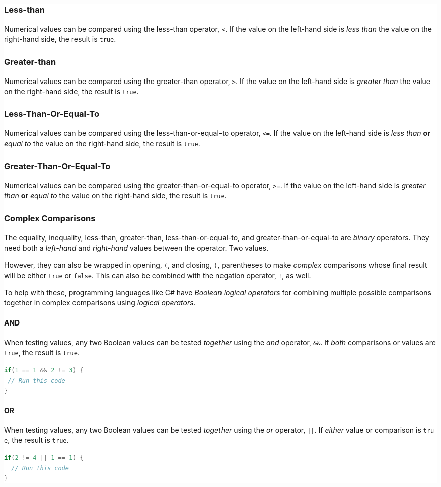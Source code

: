 ### Less-than

Numerical values can be compared using the less-than operator, `<`. If the value on the left-hand side is *less than* the value on the right-hand side, the result is `true`.

### Greater-than

Numerical values can be compared using the greater-than operator, `>`. If the value on the left-hand side is *greater than* the value on the right-hand side, the result is `true`.

### Less-Than-Or-Equal-To

Numerical values can be compared using the less-than-or-equal-to operator, `<=`. If the value on the left-hand side is *less than* **or** *equal to* the value on the right-hand side, the result is `true`.

### Greater-Than-Or-Equal-To

Numerical values can be compared using the greater-than-or-equal-to operator, `>=`. If the value on the left-hand side is *greater than* **or** *equal to* the value on the right-hand side, the result is `true`.

### Complex Comparisons

The equality, inequality, less-than, greater-than, less-than-or-equal-to, and greater-than-or-equal-to are *binary* operators. They need both a *left-hand* and *right-hand* values between the operator. Two values.

However, they can also be wrapped in opening, `(`, and closing, `)`, parentheses to make *complex* comparisons whose final result will be either `true` or `false`. This can also be combined with the negation operator, `!`, as well.

To help with these, programming languages like C\# have *Boolean logical operators* for combining multiple possible comparisons together in complex comparisons using *logical operators*.

#### AND

When testing values, any two Boolean values can be tested *together* using the *and* operator, `&&`. If *both* comparisons or values are `true`, the result is `true`.

```csharp
if(1 == 1 && 2 != 3) {
 // Run this code
}
```

#### OR

When testing values, any two Boolean values can be tested *together* using the *or* operator, `||`. If *either* value or comparison is `true`, the result is `true`.

```csharp
if(2 != 4 || 1 == 1) {
  // Run this code
}
```
